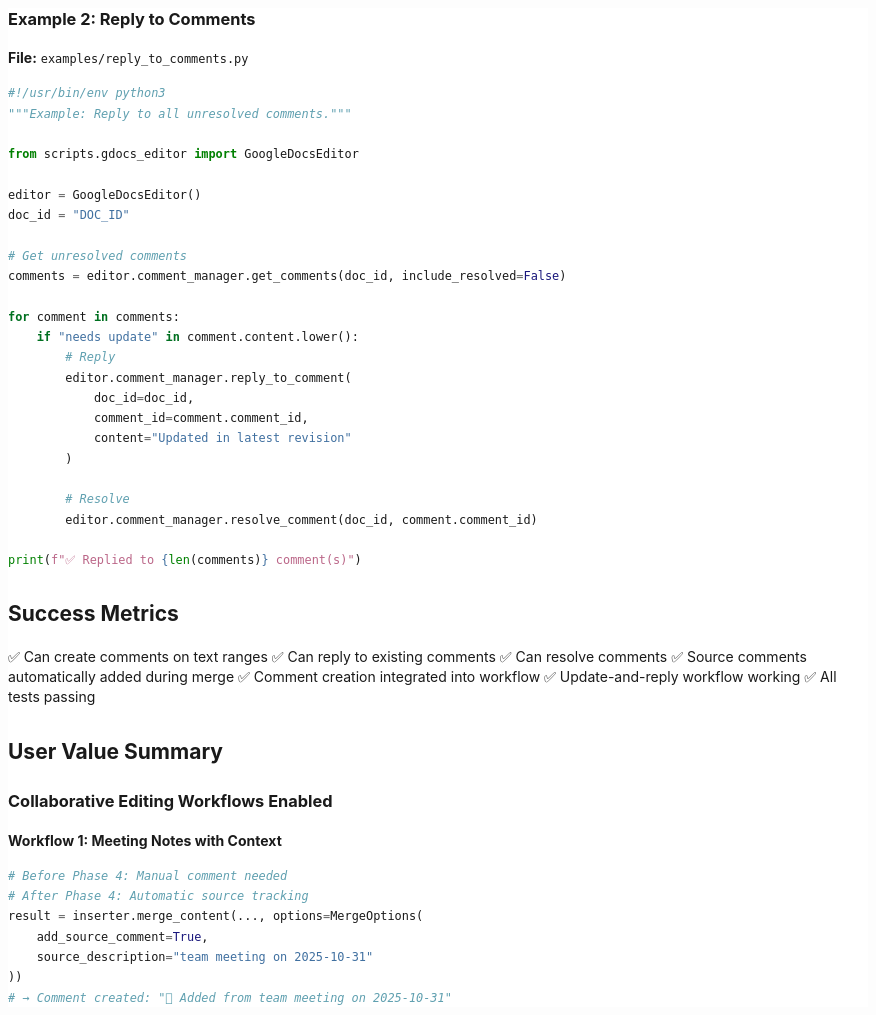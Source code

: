 ### Example 2: Reply to Comments
**File:** `examples/reply_to_comments.py`

```python
#!/usr/bin/env python3
"""Example: Reply to all unresolved comments."""

from scripts.gdocs_editor import GoogleDocsEditor

editor = GoogleDocsEditor()
doc_id = "DOC_ID"

# Get unresolved comments
comments = editor.comment_manager.get_comments(doc_id, include_resolved=False)

for comment in comments:
    if "needs update" in comment.content.lower():
        # Reply
        editor.comment_manager.reply_to_comment(
            doc_id=doc_id,
            comment_id=comment.comment_id,
            content="Updated in latest revision"
        )

        # Resolve
        editor.comment_manager.resolve_comment(doc_id, comment.comment_id)

print(f"✅ Replied to {len(comments)} comment(s)")
```

## Success Metrics

✅ Can create comments on text ranges
✅ Can reply to existing comments
✅ Can resolve comments
✅ Source comments automatically added during merge
✅ Comment creation integrated into workflow
✅ Update-and-reply workflow working
✅ All tests passing

## User Value Summary

### Collaborative Editing Workflows Enabled

**Workflow 1: Meeting Notes with Context**
```python
# Before Phase 4: Manual comment needed
# After Phase 4: Automatic source tracking
result = inserter.merge_content(..., options=MergeOptions(
    add_source_comment=True,
    source_description="team meeting on 2025-10-31"
))
# → Comment created: "📝 Added from team meeting on 2025-10-31"
```
